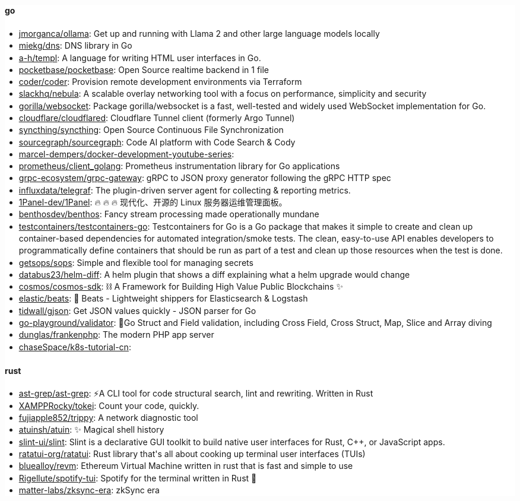 #### go
* [jmorganca/ollama](https://github.com/jmorganca/ollama): Get up and running with Llama 2 and other large language models locally
* [miekg/dns](https://github.com/miekg/dns): DNS library in Go
* [a-h/templ](https://github.com/a-h/templ): A language for writing HTML user interfaces in Go.
* [pocketbase/pocketbase](https://github.com/pocketbase/pocketbase): Open Source realtime backend in 1 file
* [coder/coder](https://github.com/coder/coder): Provision remote development environments via Terraform
* [slackhq/nebula](https://github.com/slackhq/nebula): A scalable overlay networking tool with a focus on performance, simplicity and security
* [gorilla/websocket](https://github.com/gorilla/websocket): Package gorilla/websocket is a fast, well-tested and widely used WebSocket implementation for Go.
* [cloudflare/cloudflared](https://github.com/cloudflare/cloudflared): Cloudflare Tunnel client (formerly Argo Tunnel)
* [syncthing/syncthing](https://github.com/syncthing/syncthing): Open Source Continuous File Synchronization
* [sourcegraph/sourcegraph](https://github.com/sourcegraph/sourcegraph): Code AI platform with Code Search & Cody
* [marcel-dempers/docker-development-youtube-series](https://github.com/marcel-dempers/docker-development-youtube-series): 
* [prometheus/client_golang](https://github.com/prometheus/client_golang): Prometheus instrumentation library for Go applications
* [grpc-ecosystem/grpc-gateway](https://github.com/grpc-ecosystem/grpc-gateway): gRPC to JSON proxy generator following the gRPC HTTP spec
* [influxdata/telegraf](https://github.com/influxdata/telegraf): The plugin-driven server agent for collecting & reporting metrics.
* [1Panel-dev/1Panel](https://github.com/1Panel-dev/1Panel): 🔥 🔥 🔥 现代化、开源的 Linux 服务器运维管理面板。
* [benthosdev/benthos](https://github.com/benthosdev/benthos): Fancy stream processing made operationally mundane
* [testcontainers/testcontainers-go](https://github.com/testcontainers/testcontainers-go): Testcontainers for Go is a Go package that makes it simple to create and clean up container-based dependencies for automated integration/smoke tests. The clean, easy-to-use API enables developers to programmatically define containers that should be run as part of a test and clean up those resources when the test is done.
* [getsops/sops](https://github.com/getsops/sops): Simple and flexible tool for managing secrets
* [databus23/helm-diff](https://github.com/databus23/helm-diff): A helm plugin that shows a diff explaining what a helm upgrade would change
* [cosmos/cosmos-sdk](https://github.com/cosmos/cosmos-sdk): :chains: A Framework for Building High Value Public Blockchains :sparkles:
* [elastic/beats](https://github.com/elastic/beats): 🐠 Beats - Lightweight shippers for Elasticsearch & Logstash
* [tidwall/gjson](https://github.com/tidwall/gjson): Get JSON values quickly - JSON parser for Go
* [go-playground/validator](https://github.com/go-playground/validator): 💯Go Struct and Field validation, including Cross Field, Cross Struct, Map, Slice and Array diving
* [dunglas/frankenphp](https://github.com/dunglas/frankenphp): The modern PHP app server
* [chaseSpace/k8s-tutorial-cn](https://github.com/chaseSpace/k8s-tutorial-cn): 

#### rust
* [ast-grep/ast-grep](https://github.com/ast-grep/ast-grep): ⚡A CLI tool for code structural search, lint and rewriting. Written in Rust
* [XAMPPRocky/tokei](https://github.com/XAMPPRocky/tokei): Count your code, quickly.
* [fujiapple852/trippy](https://github.com/fujiapple852/trippy): A network diagnostic tool
* [atuinsh/atuin](https://github.com/atuinsh/atuin): ✨ Magical shell history
* [slint-ui/slint](https://github.com/slint-ui/slint): Slint is a declarative GUI toolkit to build native user interfaces for Rust, C++, or JavaScript apps.
* [ratatui-org/ratatui](https://github.com/ratatui-org/ratatui): Rust library that's all about cooking up terminal user interfaces (TUIs)
* [bluealloy/revm](https://github.com/bluealloy/revm): Ethereum Virtual Machine written in rust that is fast and simple to use
* [Rigellute/spotify-tui](https://github.com/Rigellute/spotify-tui): Spotify for the terminal written in Rust 🚀
* [matter-labs/zksync-era](https://github.com/matter-labs/zksync-era): zkSync era